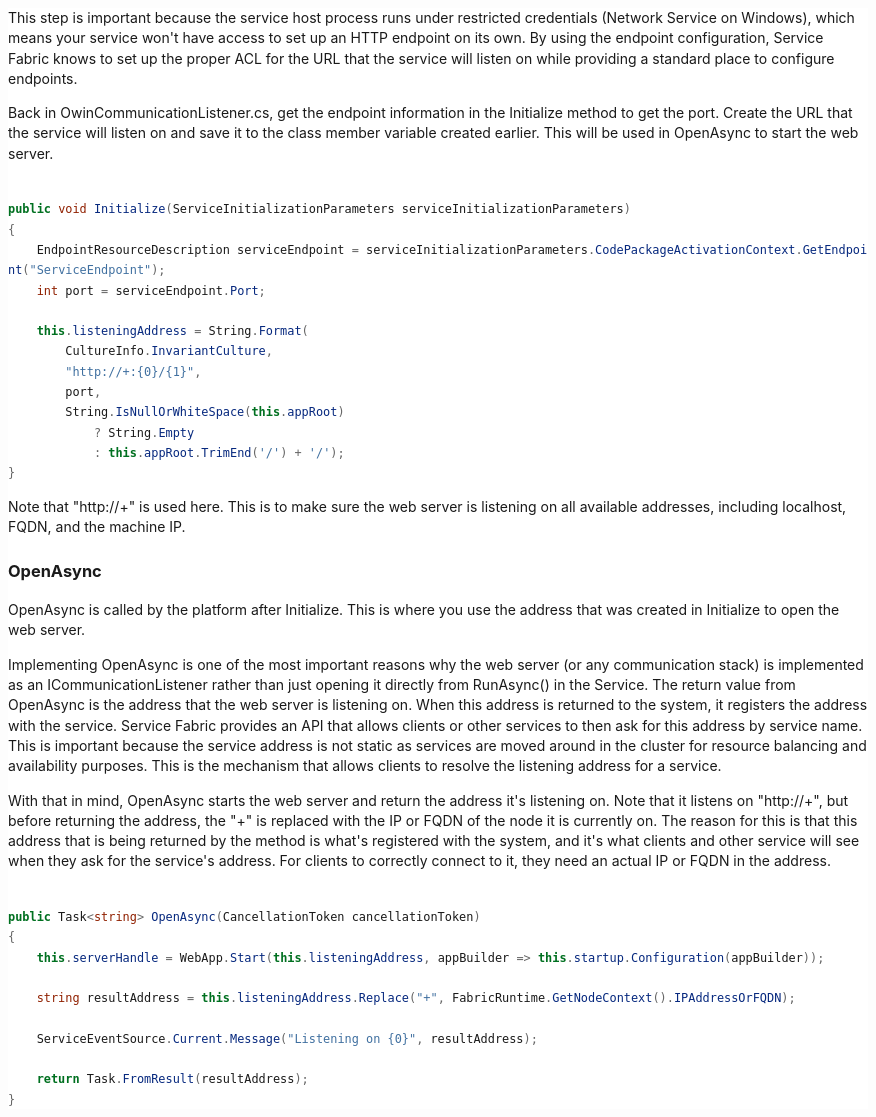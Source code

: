 This step is important because the service host process runs under restricted credentials (Network Service on Windows), which means your service won't have access to set up an HTTP endpoint on its own. By using the endpoint configuration, Service Fabric knows to set up the proper ACL for the URL that the service will listen on while providing a standard place to configure endpoints.

Back in OwinCommunicationListener.cs, get the endpoint information in the Initialize method to get the port. Create the URL that the service will listen on and save it to the class member variable created earlier. This will be used in OpenAsync to start the web server.

```csharp

public void Initialize(ServiceInitializationParameters serviceInitializationParameters)
{
    EndpointResourceDescription serviceEndpoint = serviceInitializationParameters.CodePackageActivationContext.GetEndpoint("ServiceEndpoint");
    int port = serviceEndpoint.Port;

    this.listeningAddress = String.Format(
        CultureInfo.InvariantCulture,
        "http://+:{0}/{1}",
        port,
        String.IsNullOrWhiteSpace(this.appRoot)
            ? String.Empty
            : this.appRoot.TrimEnd('/') + '/');
}

```

Note that "http://+" is used here. This is to make sure the web server is listening on all available addresses, including localhost, FQDN, and the machine IP.

### OpenAsync

OpenAsync is called by the platform after Initialize. This is where you use the address that was created in Initialize to open the web server.

Implementing OpenAsync is one of the most important reasons why the web server (or any communication stack) is implemented as an ICommunicationListener rather than just opening it directly from RunAsync() in the Service. The return value from OpenAsync is the address that the web server is listening on. When this address is returned to the system, it registers the address with the service. Service Fabric provides an API that allows clients or other services to then ask for this address by service name. This is important because  the service address is not static as services are moved around in the cluster for resource balancing and availability purposes. This is the mechanism that allows clients to resolve the listening address for a service.

With that in mind, OpenAsync starts the web server and return the address it's listening on. Note that it listens on "http://+", but before returning the address, the "+" is replaced with the IP or FQDN of the node it is currently on. The reason for this is that this address that is being returned by the method is what's registered with the system, and it's what clients and other service will see when they ask for the service's address. For clients to correctly connect to it, they need an actual IP or FQDN in the address.

```csharp

public Task<string> OpenAsync(CancellationToken cancellationToken)
{
    this.serverHandle = WebApp.Start(this.listeningAddress, appBuilder => this.startup.Configuration(appBuilder));

    string resultAddress = this.listeningAddress.Replace("+", FabricRuntime.GetNodeContext().IPAddressOrFQDN);

    ServiceEventSource.Current.Message("Listening on {0}", resultAddress);

    return Task.FromResult(resultAddress);
}

```